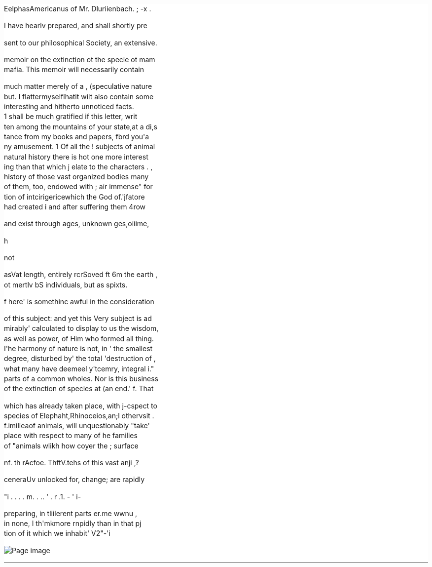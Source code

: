 EelphasAmericanus of Mr. Dluriienbach. ; -x .  
  
I have hearlv prepared, and shall shortly pre  
  
sent to our philosophical Society, an extensive.  
  
memoir on the extinction ot the specie ot mam  
mafia. This memoir will necessarily contain  
  
much matter merely of a , (speculative nature  
but. I flattermyselflhatit wilt also contain some  
interesting and hitherto unnoticed facts.  
1 shall be much gratified if this letter, writ­  
ten among the mountains of your state,at a di,s  
tance from my books and papers, fbrd you&#x27;a­  
ny amusement. 1 Of all the ! subjects of animal  
natural history there is hot one more interest­  
ing than that which j elate to the characters . ,  
history of those vast organized bodies many  
of them, too, endowed with ; air immense&quot; for  
tion of intcirigericewhich the God of.&#x27;jfatore  
had created i and after suffering them 4row  
  
and exist through ages, unknown ges,oiiime,  
  
h  
  
not  
  
asVat length, entirely rcrSoved ft 6m the earth ,  
ot mertlv bS individuals, but as spixts.  
  
f here&#x27; is somethinc awful in the consideration  
  
of this subject: and yet this Very subject is ad­  
mirably&#x27; calculated to display to us the wisdom,  
as well as power, of Him who formed all thing.  
I&#x27;he harmony of nature is not, in &#x27; the smallest  
degree, disturbed by&#x27; the total &#x27;destruction of ,  
what many have deemeel y&#x27;tcemry, integral i.&quot;  
parts of a common wholes. Nor is this business  
of the extinction of species at (an end.&#x27; f. That  
  
which has already taken place, with j-cspect to  
species of Elephaht,Rhinoceios,an;l othervsit .  
f.imilieaof animals, will unquestionably &quot;take&#x27;  
place with respect to many of he families  
of &quot;animals wlikh how coyer the ; surface  
  
nf. th rAcfoe. ThftV.tehs of this vast anji ,?  
  
ceneraUv unlocked for, change; are rapidly  
  
&quot;i . . . . m. . .. &#x27; . r .1. - &#x27; i-  
  
  
  
preparing, in tliilerent parts er.me wwnu ,  
in none, I th&#x27;mkmore rnpidly than in that pj  
tion of it which we inhabit&#x27; V2&quot;-&#x27;i 
</td><td style="width: 50%; max-height: 75%; margin: auto; display: block;">
<img alt="Page image" src="https://newspapers.digitalnc.org/images/iiif/batch_ncu_StarRal1n_ver01%2Fdata%2F1810082301%2F0383.jp2/pct:75.47077525067253,61.1577964519141,23.086329175837612,34.57827575474634/!600,600/0/default.jpg"/>
</td>
</tr></table>

---